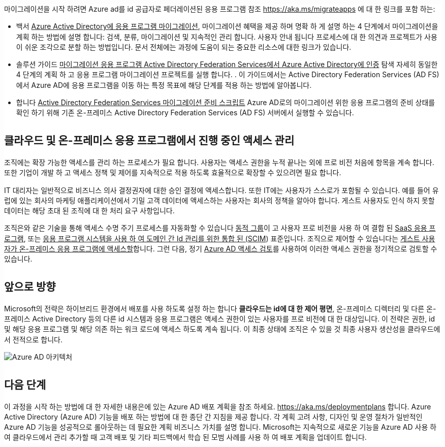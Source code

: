 마이그레이션을 시작 하려면 Azure ad를 id 공급자로 페더레이션된 응용 프로그램 참조 https://aka.ms/migrateapps 에 대 한 링크를 포함 하는:

* 백서 [Azure Active Directory에 응용 프로그램 마이그레이션](https://aka.ms/migrateapps/whitepaper), 마이그레이션 혜택을 제공 하며 명확 하 게 설명 하는 4 단계에서 마이그레이션을 계획 하는 방법에 설명 합니다: 검색, 분류, 마이그레이션 및 지속적인 관리 합니다. 사용자 안내 됩니다 프로세스에 대 한 의견과 프로젝트가 사용이 쉬운 조각으로 분할 하는 방법입니다. 문서 전체에는 과정에 도움이 되는 중요한 리소스에 대한 링크가 있습니다.

* 솔루션 가이드 [마이그레이션 응용 프로그램 Active Directory Federation Services에서 Azure Active Directory에 인증](https://aka.ms/migrateapps/adfssolutionguide) 탐색 자세히 동일한 4 단계의 계획 하 고 응용 프로그램 마이그레이션 프로젝트를 실행 합니다. . 이 가이드에서는 Active Directory Federation Services (AD FS)에서 Azure AD에 응용 프로그램을 이동 하는 특정 목표에 해당 단계를 적용 하는 방법에 알아봅니다.

* 합니다 [Active Directory Federation Services 마이그레이션 준비 스크립트](https://aka.ms/migrateapps/adfstools) Azure AD로의 마이그레이션 위한 응용 프로그램의 준비 상태를 확인 하기 위해 기존 온-프레미스 Active Directory Federation Services (AD FS) 서버에서 실행할 수 있습니다.

## <a name="ongoing-access-management-across-cloud-and-on-premises-applications"></a>클라우드 및 온-프레미스 응용 프로그램에서 진행 중인 액세스 관리

조직에는 확장 가능한 액세스를 관리 하는 프로세스가 필요 합니다. 사용자는 액세스 권한을 누적 끝나는 외에 프로 비전 처음에 항목을 계속 합니다. 또한 기업이 개발 하 고 액세스 정책 및 제어를 지속적으로 적용 하도록 효율적으로 확장할 수 있으려면 필요 합니다.

IT 대리자는 일반적으로 비즈니스 의사 결정권자에 대한 승인 결정에 액세스합니다. 또한 IT에는 사용자가 스스로가 포함될 수 있습니다. 예를 들어 유럽에 있는 회사의 마케팅 애플리케이션에서 기밀 고객 데이터에 액세스하는 사용자는 회사의 정책을 알아야 합니다. 게스트 사용자도 인식 하지 못할 데이터는 해당 초대 된 조직에 대 한 처리 요구 사항입니다.

조직은와 같은 기술을 통해 액세스 수명 주기 프로세스를 자동화할 수 있습니다 [동적 그룹](https://docs.microsoft.com/azure/active-directory/users-groups-roles/groups-dynamic-membership)이 고 사용자 프로 비전을 사용 하 여 결합 된 [SaaS 응용 프로그램](https://docs.microsoft.com/azure/active-directory/saas-apps/tutorial-list), 또는 [응용 프로그램 시스템을 사용 하 여 도메인 간 Id 관리를 위한 통합 된 (SCIM](https://docs.microsoft.com/azure/active-directory/manage-apps/use-scim-to-provision-users-and-groups)) 표준입니다. 조직으로 제어할 수 있습니다는 [게스트 사용자가 온-프레미스 응용 프로그램에 액세스할](https://docs.microsoft.com/azure/active-directory/b2b/hybrid-cloud-to-on-premises)합니다. 그런 다음, 정기 [Azure AD 액세스 검토](https://docs.microsoft.com/azure/active-directory/governance/access-reviews-overview)를 사용하여 이러한 액세스 권한을 정기적으로 검토할 수 있습니다.

## <a name="future-directions"></a>앞으로 방향

Microsoft의 전략은 하이브리드 환경에서 배포를 사용 하도록 설정 하는 합니다 **클라우드는 id에 대 한 제어 평면**, 온-프레미스 디렉터리 및 다른 온-프레미스 Active Directory 등의 다른 id 시스템과 응용 프로그램은 액세스 권한이 있는 사용자를 프로 비전에 대 한 대상입니다. 이 전략은 권한, id 및 해당 응용 프로그램 및 해당 의존 하는 워크 로드에 액세스 하도록 계속 됩니다. 이 최종 상태에 조직은 수 있을 것 최종 사용자 생산성을 클라우드에서 전적으로 합니다.

![Azure AD 아키텍처](media/cloud-governed-management-for-on-premises/image6.png)

## <a name="next-steps"></a>다음 단계

이 과정을 시작 하는 방법에 대 한 자세한 내용은에 있는 Azure AD 배포 계획을 참조 하세요. <https://aka.ms/deploymentplans> 합니다. Azure Active Directory (Azure AD) 기능을 배포 하는 방법에 대 한 종단 간 지침을 제공 합니다. 각 계획 고려 사항, 디자인 및 운영 절차가 일반적인 Azure AD 기능을 성공적으로 롤아웃하는 데 필요한 계획 비즈니스 가치를 설명 합니다. Microsoft는 지속적으로 새로운 기능을 Azure AD 사용 하 여 클라우드에서 관리 추가할 때 고객 배포 및 기타 피드백에서 학습 된 모범 사례를 사용 하 여 배포 계획을 업데이트 합니다.
